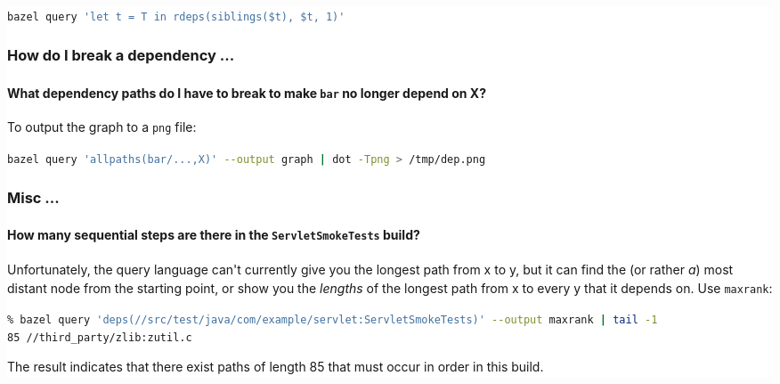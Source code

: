```sh
bazel query 'let t = T in rdeps(siblings($t), $t, 1)'
```

<a name="How_do_I_break_a_dependency_"></a>
### How do I break a dependency ...


<a name="What_dependency_paths_do_I_have_"></a>
#### What dependency paths do I have to break to make `bar` no longer depend on X?

To output the graph to a `png` file:

```sh
bazel query 'allpaths(bar/...,X)' --output graph | dot -Tpng > /tmp/dep.png
```

<a name="Misc_"></a>
### Misc ...

<a name="How_many_sequential_steps_are_th"></a>
#### How many sequential steps are there in the `ServletSmokeTests` build?

Unfortunately, the query language can't currently give you the longest path
from x to y, but it can find the (or rather _a_) most distant node from the
starting point, or show you the _lengths_ of the longest path from x to every
y that it depends on.  Use `maxrank`:

```sh
% bazel query 'deps(//src/test/java/com/example/servlet:ServletSmokeTests)' --output maxrank | tail -1
85 //third_party/zlib:zutil.c
```

The result indicates that there exist paths of length 85 that must occur in
order in this build.
